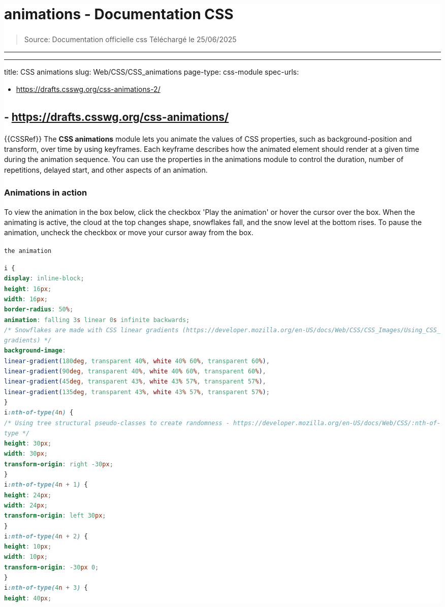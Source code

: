 # animations - Documentation CSS

> Source: Documentation officielle css
> Téléchargé le 25/06/2025

---

---
title: CSS animations
slug: Web/CSS/CSS_animations
page-type: css-module
spec-urls:
- https://drafts.csswg.org/css-animations-2/
##   - https://drafts.csswg.org/css-animations/
{{CSSRef}}
The **CSS animations** module lets you animate the values of CSS properties, such as background-position and transform, over time by using keyframes. Each keyframe describes how the animated element should render at a given time during the animation sequence. You can use the properties in the animations module to control the duration, number of repetitions, delayed start, and other aspects of an animation.
### Animations in action
To view the animation in the box below, click the checkbox 'Play the animation' or hover the cursor over the box. When the animating is active, the cloud at the top changes shape, snowflakes fall, and the snow level at the bottom rises. To pause the animation, uncheck the checkbox or move your cursor away from the box.
```html hidden live-sample___animation
the animation
```
```css hidden live-sample___animation
i {
display: inline-block;
height: 16px;
width: 16px;
border-radius: 50%;
animation: falling 3s linear 0s infinite backwards;
/* Snowflakes are made with CSS linear gradients (https://developer.mozilla.org/en-US/docs/Web/CSS/CSS_Images/Using_CSS_gradients) */
background-image:
linear-gradient(180deg, transparent 40%, white 40% 60%, transparent 60%),
linear-gradient(90deg, transparent 40%, white 40% 60%, transparent 60%),
linear-gradient(45deg, transparent 43%, white 43% 57%, transparent 57%),
linear-gradient(135deg, transparent 43%, white 43% 57%, transparent 57%);
}
i:nth-of-type(4n) {
/* Using tree structural pseudo-classes to create randomness - https://developer.mozilla.org/en-US/docs/Web/CSS/:nth-of-type */
height: 30px;
width: 30px;
transform-origin: right -30px;
}
i:nth-of-type(4n + 1) {
height: 24px;
width: 24px;
transform-origin: left 30px;
}
i:nth-of-type(4n + 2) {
height: 10px;
width: 10px;
transform-origin: -30px 0;
}
i:nth-of-type(4n + 3) {
height: 40px;
```